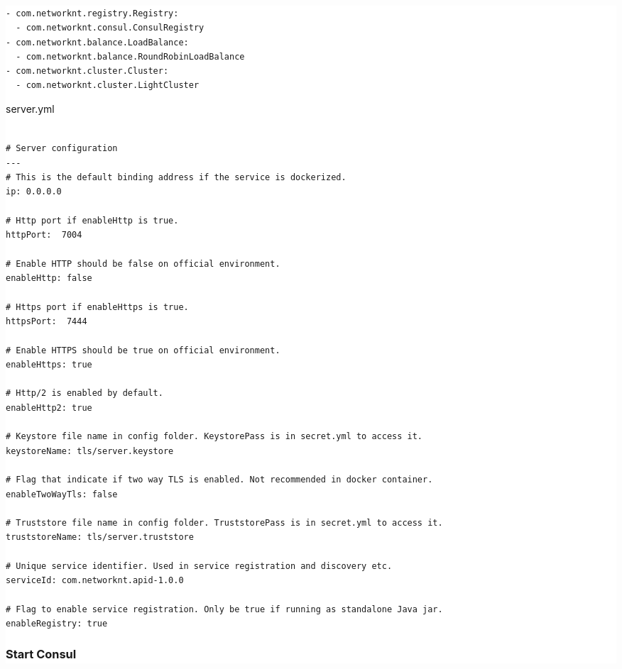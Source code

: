 ```
- com.networknt.registry.Registry:
  - com.networknt.consul.ConsulRegistry
- com.networknt.balance.LoadBalance:
  - com.networknt.balance.RoundRobinLoadBalance
- com.networknt.cluster.Cluster:
  - com.networknt.cluster.LightCluster
```

server.yml

```

# Server configuration
---
# This is the default binding address if the service is dockerized.
ip: 0.0.0.0

# Http port if enableHttp is true.
httpPort:  7004

# Enable HTTP should be false on official environment.
enableHttp: false

# Https port if enableHttps is true.
httpsPort:  7444

# Enable HTTPS should be true on official environment.
enableHttps: true

# Http/2 is enabled by default.
enableHttp2: true

# Keystore file name in config folder. KeystorePass is in secret.yml to access it.
keystoreName: tls/server.keystore

# Flag that indicate if two way TLS is enabled. Not recommended in docker container.
enableTwoWayTls: false

# Truststore file name in config folder. TruststorePass is in secret.yml to access it.
truststoreName: tls/server.truststore

# Unique service identifier. Used in service registration and discovery etc.
serviceId: com.networknt.apid-1.0.0

# Flag to enable service registration. Only be true if running as standalone Java jar.
enableRegistry: true

```


### Start Consul
